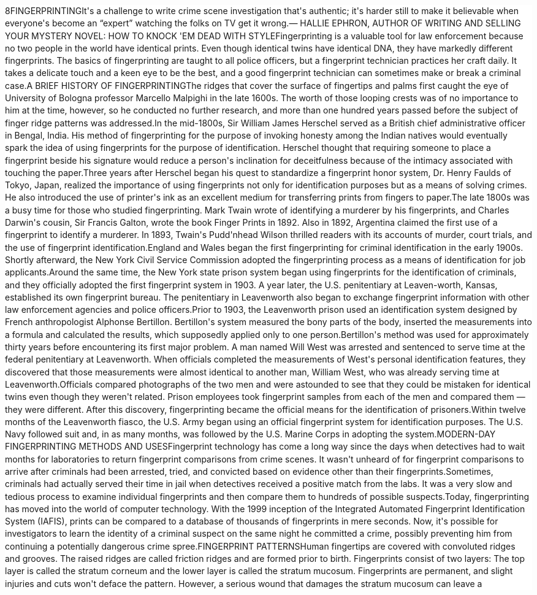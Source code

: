 8FINGERPRINTINGIt's a challenge to write crime scene investigation that's authentic; it's harder still to make it believable when everyone's become an “expert” watching the folks on TV get it wrong.— HALLIE EPHRON, AUTHOR OF WRITING AND SELLING YOUR MYSTERY NOVEL: HOW TO KNOCK 'EM DEAD WITH STYLEFingerprinting is a valuable tool for law enforcement because no two people in the world have identical prints. Even though identical twins have identical DNA, they have markedly different fingerprints. The basics of fingerprinting are taught to all police officers, but a fingerprint technician practices her craft daily. It takes a delicate touch and a keen eye to be the best, and a good fingerprint technician can sometimes make or break a criminal case.A BRIEF HISTORY OF FINGERPRINTINGThe ridges that cover the surface of fingertips and palms first caught the eye of University of Bologna professor Marcello Malpighi in the late 1600s. The worth of those looping crests was of no importance to him at the time, however, so he conducted no further research, and more than one hundred years passed before the subject of finger ridge patterns was addressed.In the mid-1800s, Sir William James Herschel served as a British chief administrative officer in Bengal, India. His method of fingerprinting for the purpose of invoking honesty among the Indian natives would eventually spark the idea of using fingerprints for the purpose of identification. Herschel thought that requiring someone to place a fingerprint beside his signature would reduce a person's inclination for deceitfulness because of the intimacy associated with touching the paper.Three years after Herschel began his quest to standardize a fingerprint honor system, Dr. Henry Faulds of Tokyo, Japan, realized the importance of using fingerprints not only for identification purposes but as a means of solving crimes. He also introduced the use of printer's ink as an excellent medium for transferring prints from fingers to paper.The late 1800s was a busy time for those who studied fingerprinting. Mark Twain wrote of identifying a murderer by his fingerprints, and Charles Darwin's cousin, Sir Francis Galton, wrote the book Finger Prints in 1892. Also in 1892, Argentina claimed the first use of a fingerprint to identify a murderer. In 1893, Twain's Pudd'nhead Wilson thrilled readers with its accounts of murder, court trials, and the use of fingerprint identification.England and Wales began the first fingerprinting for criminal identification in the early 1900s. Shortly afterward, the New York Civil Service Commission adopted the fingerprinting process as a means of identification for job applicants.Around the same time, the New York state prison system began using fingerprints for the identification of criminals, and they officially adopted the first fingerprint system in 1903. A year later, the U.S. penitentiary at Leaven-worth, Kansas, established its own fingerprint bureau. The penitentiary in Leavenworth also began to exchange fingerprint information with other law enforcement agencies and police officers.Prior to 1903, the Leavenworth prison used an identification system designed by French anthropologist Alphonse Bertillon. Bertillon's system measured the bony parts of the body, inserted the measurements into a formula and calculated the results, which supposedly applied only to one person.Bertillon's method was used for approximately thirty years before encountering its first major problem. A man named Will West was arrested and sentenced to serve time at the federal penitentiary at Leavenworth. When officials completed the measurements of West's personal identification features, they discovered that those measurements were almost identical to another man, William West, who was already serving time at Leavenworth.Officials compared photographs of the two men and were astounded to see that they could be mistaken for identical twins even though they weren't related. Prison employees took fingerprint samples from each of the men and compared them — they were different. After this discovery, fingerprinting became the official means for the identification of prisoners.Within twelve months of the Leavenworth fiasco, the U.S. Army began using an official fingerprint system for identification purposes. The U.S. Navy followed suit and, in as many months, was followed by the U.S. Marine Corps in adopting the system.MODERN-DAY FINGERPRINTING METHODS AND USESFingerprint technology has come a long way since the days when detectives had to wait months for laboratories to return fingerprint comparisons from crime scenes. It wasn't unheard of for fingerprint comparisons to arrive after criminals had been arrested, tried, and convicted based on evidence other than their fingerprints.Sometimes, criminals had actually served their time in jail when detectives received a positive match from the labs. It was a very slow and tedious process to examine individual fingerprints and then compare them to hundreds of possible suspects.Today, fingerprinting has moved into the world of computer technology. With the 1999 inception of the Integrated Automated Fingerprint Identification System (IAFIS), prints can be compared to a database of thousands of fingerprints in mere seconds. Now, it's possible for investigators to learn the identity of a criminal suspect on the same night he committed a crime, possibly preventing him from continuing a potentially dangerous crime spree.FINGERPRINT PATTERNSHuman fingertips are covered with convoluted ridges and grooves. The raised ridges are called friction ridges and are formed prior to birth. Fingerprints consist of two layers: The top layer is called the stratum corneum and the lower layer is called the stratum mucosum. Fingerprints are permanent, and slight injuries and cuts won't deface the pattern. However, a serious wound that damages the stratum mucosum can leave a